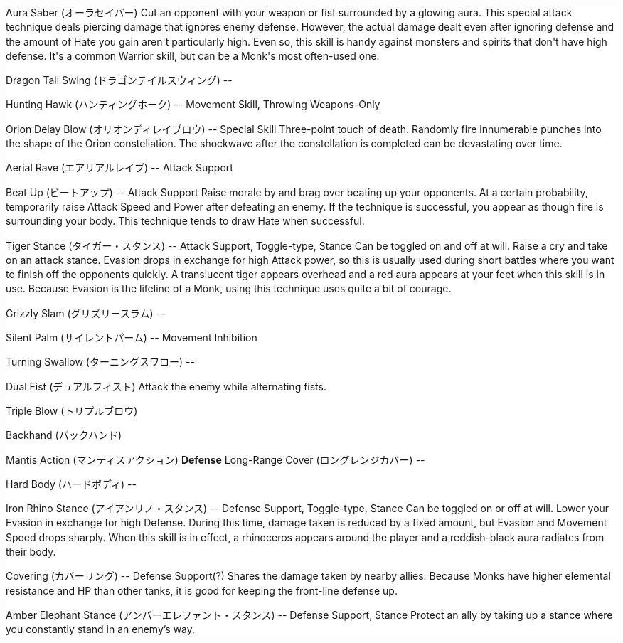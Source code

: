 Aura Saber (オーラセイバー)
Cut an opponent with your weapon or fist surrounded by a glowing aura. This special attack technique deals piercing damage that ignores enemy defense. However, the actual damage dealt even after ignoring defense and the amount of Hate you gain aren't particularly high. Even so, this skill is handy against monsters and spirits that don't have high defense. It's a common Warrior skill, but can be a Monk's most often-used one.

Dragon Tail Swing (ドラゴンテイルスウィング) --

Hunting Hawk (ハンティングホーク) -- Movement Skill, Throwing Weapons-Only

Orion Delay Blow (オリオンディレイブロウ) -- Special Skill
Three-point touch of death. Randomly fire innumerable punches into the shape of the Orion constellation. The shockwave after the constellation is completed can be devastating over time.

Aerial Rave (エアリアルレイブ) -- Attack Support

Beat Up (ビートアップ) -- Attack Support
Raise morale by and brag over beating up your opponents. At a certain probability, temporarily raise Attack Speed and Power after defeating an enemy. If the technique is successful, you appear as though fire is surrounding your body. This technique tends to draw Hate when successful.

Tiger Stance (タイガー・スタンス) -- Attack Support, Toggle-type, Stance
Can be toggled on and off at will. Raise a cry and take on an attack stance. Evasion drops in exchange for high Attack power, so this is usually used during short battles where you want to finish off the opponents quickly. A translucent tiger appears overhead and a red aura appears at your feet when this skill is in use. Because Evasion is the lifeline of a Monk, using this technique uses quite a bit of courage.

Grizzly Slam (グリズリースラム) --

Silent Palm (サイレントパーム) -- Movement Inhibition

Turning Swallow (ターニングスワロー) --

Dual Fist (デュアルフィスト)
	Attack the enemy while alternating fists.

Triple Blow (トリプルブロウ)

Backhand (バックハンド)

Mantis Action (マンティスアクション)
 **Defense**
Long-Range Cover (ロングレンジカバー) --

Hard Body (ハードボディ) --

Iron Rhino Stance (アイアンリノ・スタンス) -- Defense Support, Toggle-type, Stance
Can be toggled on or off at will. Lower your Evasion in exchange for high Defense. During this time, damage taken is reduced by a fixed amount, but Evasion and Movement Speed drops sharply. When this skill is in effect, a rhinoceros appears around the player and a reddish-black aura radiates from their body.

Covering (カバーリング) -- Defense Support(?)
Shares the damage taken by nearby allies. Because Monks have higher elemental resistance and HP than other tanks, it is good for keeping the front-line defense up.

Amber Elephant Stance (アンバーエレファント・スタンス) -- Defense Support, Stance
	Protect an ally by taking up a stance where you constantly stand in an enemy’s way.
